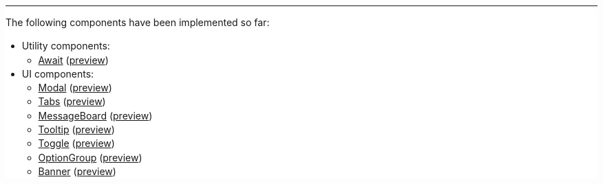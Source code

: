* * *

The following components have been implemented so far:

*   Utility components:
    *   [Await](#await) ([preview](https://codesandbox.io/p/sandbox/github/vanjs-org/van/tree/main/components/examples/await?file=%2Fsrc%2Fmain.ts%3A1%2C1))
*   UI components:
    *   [Modal](#modal) ([preview](https://codesandbox.io/p/sandbox/github/vanjs-org/van/tree/main/components/examples/modal?file=%2Fsrc%2Fmain.ts%3A1%2C1))
    *   [Tabs](#tabs) ([preview](https://codesandbox.io/p/sandbox/github/vanjs-org/van/tree/main/components/examples/tabs?file=%2Fsrc%2Fmain.ts%3A1%2C1))
    *   [MessageBoard](#message) ([preview](https://codesandbox.io/p/sandbox/github/vanjs-org/van/tree/main/components/examples/message?file=/src/main.ts))
    *   [Tooltip](#tooltip) ([preview](https://codesandbox.io/p/sandbox/github/vanjs-org/van/tree/main/components/examples/tooltip?file=/src/main.ts:1,1))
    *   [Toggle](#toggle) ([preview](https://codesandbox.io/p/sandbox/github/vanjs-org/van/tree/main/components/examples/toggle?file=%2Fsrc%2Fmain.ts%3A1%2C1))
    *   [OptionGroup](#optiongroup) ([preview](https://codesandbox.io/p/sandbox/github/vanjs-org/van/tree/main/components/examples/option-group?file=%2Fsrc%2Fmain.ts%3A1%2C1))
    *   [Banner](#banner) ([preview](https://codesandbox.io/p/sandbox/github/vanjs-org/van/tree/main/components/examples/banner?file=/src/main.ts:1,1))
